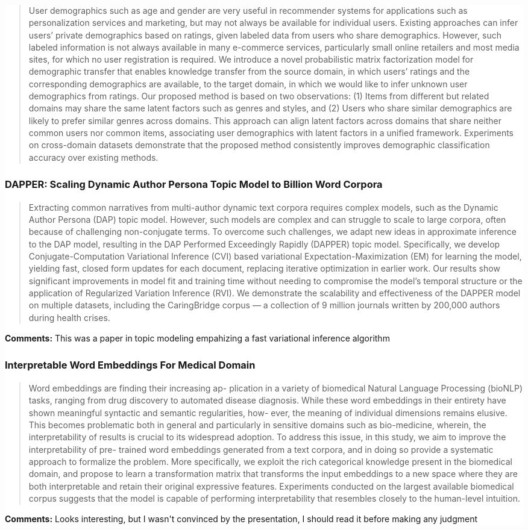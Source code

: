 >  User demographics such as age and gender are very useful in recommender systems for applications such as personalization services and marketing, but may not always be available for individual users. Existing approaches can infer users’ private demographics based on ratings, given labeled data from users who share demographics. However, such labeled information is not always available in many e-commerce services, particularly small online retailers and most media sites, for which no user registration is required. We introduce a novel probabilistic matrix factorization model for demographic transfer that enables knowledge transfer from the source domain, in which users’ ratings and the corresponding demographics are available, to the target domain, in which we would like to infer unknown user demographics from ratings. Our proposed method is based on two observations: (1) Items from different but related domains may share the same latent factors such as genres and styles, and (2) Users who share similar demographics are likely to prefer similar genres across domains. This approach can align latent factors across domains that share neither common users nor common items, associating user demographics with latent factors in a unified framework. Experiments on cross-domain datasets demonstrate that the proposed method consistently improves demographic classification accuracy over existing methods.
>  

### DAPPER: Scaling Dynamic Author Persona Topic Model to Billion Word Corpora

> Extracting common narratives from multi-author dynamic text corpora requires complex models, such as the Dynamic Author Persona (DAP) topic model. However, such models are complex and can struggle to scale to large corpora, often because of challenging non-conjugate terms. To overcome such challenges, we adapt new ideas in approximate inference to the DAP model, resulting in the DAP Performed Exceedingly Rapidly (DAPPER) topic model. Specifically, we develop Conjugate-Computation Variational Inference (CVI) based variational Expectation-Maximization (EM) for learning the model, yielding fast, closed form updates for each document, replacing iterative optimization in earlier work. Our results show significant improvements in model fit and training time without needing to compromise the model’s temporal structure or the application of Regularized Variation Inference (RVI). We demonstrate the scalability and effectiveness of the DAPPER model on multiple datasets, including the CaringBridge corpus — a collection of 9 million journals written by 200,000 authors during health crises.
> 

__Comments:__ This was a paper in topic modeling empahizing a fast variational inference algorithm

### Interpretable Word Embeddings For Medical Domain

>  Word embeddings are finding their increasing ap- plication in a variety of biomedical Natural Language Processing (bioNLP) tasks, ranging from drug discovery to automated disease diagnosis. While these word embeddings in their entirety have shown meaningful syntactic and semantic regularities, how- ever, the meaning of individual dimensions remains elusive. This becomes problematic both in general and particularly in sensitive domains such as bio-medicine, wherein, the interpretability of results is crucial to its widespread adoption. To address this issue, in this study, we aim to improve the interpretability of pre- trained word embeddings generated from a text corpora, and in doing so provide a systematic approach to formalize the problem. More specifically, we exploit the rich categorical knowledge present in the biomedical domain, and propose to learn a transformation matrix that transforms the input embeddings to a new space where they are both interpretable and retain their original expressive features. Experiments conducted on the largest available biomedical corpus suggests that the model is capable of performing interpretability that resembles closely to the human-level intuition.
>  
__Comments:__ Looks interesting, but I wasn't convinced by the presentation, I should read it before making any judgment
